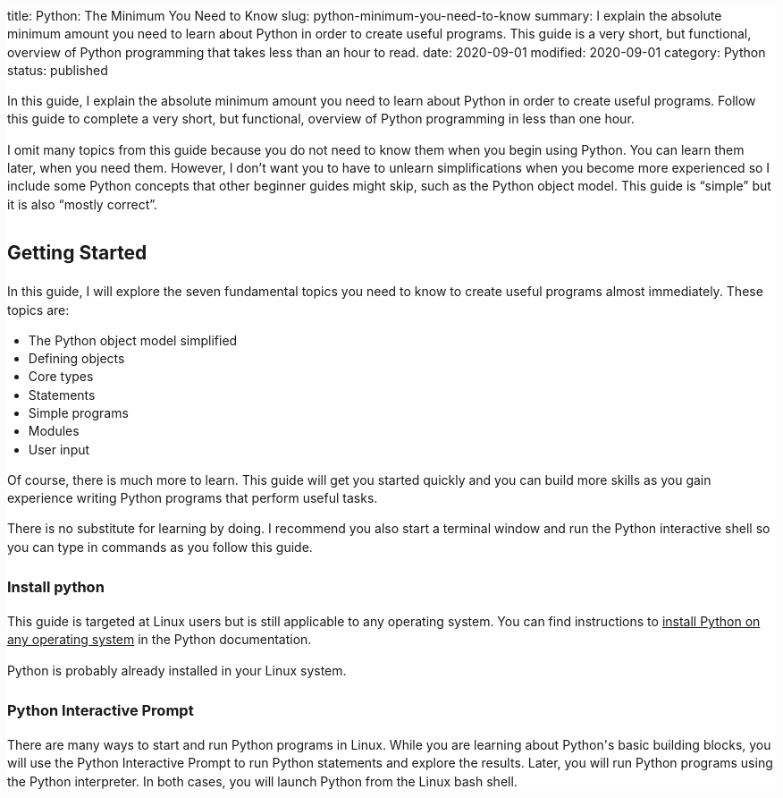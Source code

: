 title: Python: The Minimum You Need to Know
slug: python-minimum-you-need-to-know
summary: I explain the absolute minimum amount you need to learn about Python in order to create useful programs. This guide is a very short, but functional, overview of Python programming that takes less than an hour to read.
date: 2020-09-01
modified: 2020-09-01
category: Python
status: published

In this guide, I explain the absolute minimum amount you need to learn about Python in order to create useful programs. Follow this guide to complete a very short, but functional, overview of Python programming in less than one hour.

I omit many topics from this guide because you do not need to know them when you begin using Python. You can learn them later, when you need them. However, I don’t want you to have to unlearn simplifications when you become more experienced so I include some Python concepts that other beginner guides might skip, such as the Python object model. This guide is “simple” but it is also “mostly correct”.

## Getting Started

In this guide, I will explore the seven fundamental topics you need to know to create useful programs almost immediately. These topics are:

* The Python object model simplified
* Defining objects
* Core types
* Statements
* Simple programs
* Modules
* User input

Of course, there is much more to learn. This guide will get you started quickly and you can build more skills as you gain experience writing Python programs that perform useful tasks.

There is no substitute for learning by doing. I recommend you also start a terminal window and run the Python interactive shell so you can type in commands as you follow this guide.

### Install python

This guide is targeted at Linux users but is still applicable to any operating system. You can find instructions to [install Python on any operating system](https://docs.python.org/3/using/index.html) in the Python documentation.

Python is probably already installed in your Linux system. 

### Python Interactive Prompt

There are many ways to start and run Python programs in Linux. While you are learning about Python's basic building blocks, you will use the Python Interactive Prompt to run Python statements and explore the results. Later, you will run Python programs using the Python interpreter. In both cases, you will launch Python from the Linux bash shell.
